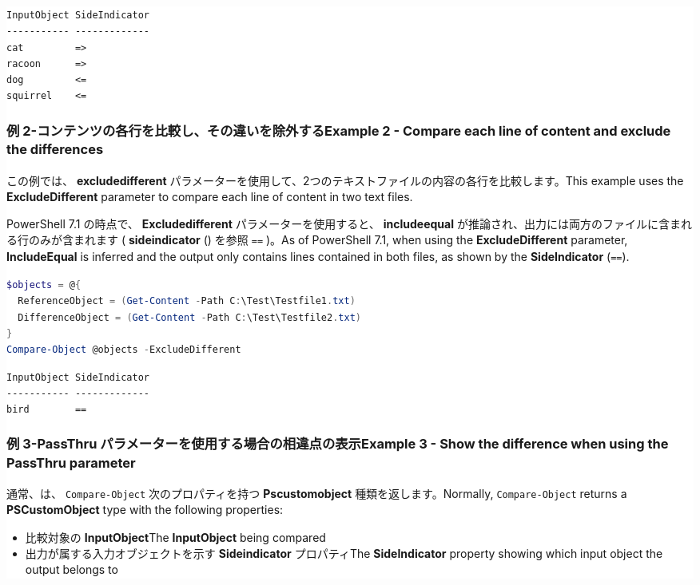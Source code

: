 ```Output
InputObject SideIndicator
----------- -------------
cat         =>
racoon      =>
dog         <=
squirrel    <=
```

### <span data-ttu-id="7f39c-128">例 2-コンテンツの各行を比較し、その違いを除外する</span><span class="sxs-lookup"><span data-stu-id="7f39c-128">Example 2 - Compare each line of content and exclude the differences</span></span>

<span data-ttu-id="7f39c-129">この例では、 **excludedifferent** パラメーターを使用して、2つのテキストファイルの内容の各行を比較します。</span><span class="sxs-lookup"><span data-stu-id="7f39c-129">This example uses the **ExcludeDifferent** parameter to compare each line of content in two text files.</span></span>

<span data-ttu-id="7f39c-130">PowerShell 7.1 の時点で、 **Excludedifferent** パラメーターを使用すると、 **includeequal** が推論され、出力には両方のファイルに含まれる行のみが含まれます ( **sideindicator** () を参照 `==` )。</span><span class="sxs-lookup"><span data-stu-id="7f39c-130">As of PowerShell 7.1, when using the **ExcludeDifferent** parameter, **IncludeEqual** is inferred and the output only contains lines contained in both files, as shown by the **SideIndicator** (`==`).</span></span>

```powershell
$objects = @{
  ReferenceObject = (Get-Content -Path C:\Test\Testfile1.txt)
  DifferenceObject = (Get-Content -Path C:\Test\Testfile2.txt)
}
Compare-Object @objects -ExcludeDifferent
```

```Output
InputObject SideIndicator
----------- -------------
bird        ==
```

<a id="ex3" />

### <span data-ttu-id="7f39c-131">例 3-PassThru パラメーターを使用する場合の相違点の表示</span><span class="sxs-lookup"><span data-stu-id="7f39c-131">Example 3 - Show the difference when using the PassThru parameter</span></span>

<span data-ttu-id="7f39c-132">通常、は、 `Compare-Object` 次のプロパティを持つ **Pscustomobject** 種類を返します。</span><span class="sxs-lookup"><span data-stu-id="7f39c-132">Normally, `Compare-Object` returns a **PSCustomObject** type with the following properties:</span></span>

- <span data-ttu-id="7f39c-133">比較対象の **InputObject**</span><span class="sxs-lookup"><span data-stu-id="7f39c-133">The **InputObject** being compared</span></span>
- <span data-ttu-id="7f39c-134">出力が属する入力オブジェクトを示す **Sideindicator** プロパティ</span><span class="sxs-lookup"><span data-stu-id="7f39c-134">The **SideIndicator** property showing which input object the output belongs to</span></span>
